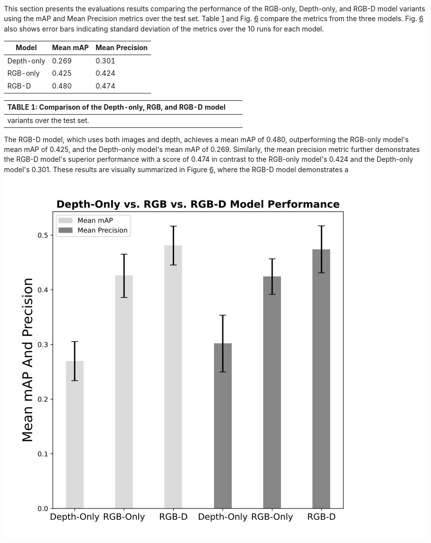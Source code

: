This section presents the evaluations results comparing the performance of the RGB-only, Depth-only, and RGB-D model variants using the mAP and Mean Precision metrics over the test set. Table [1](#page-5-2) and Fig. [6](#page-6-1) compare the metrics from the three models. Fig. [6](#page-6-1) also shows error bars indicating standard deviation of the metrics over the 10 runs for each model.

| Model      | Mean mAP | Mean Precision |
|------------|----------|----------------|
| Depth-only | 0.269    | 0.301          |
| RGB-only   | 0.425    | 0.424          |
| RGB-D      | 0.480    | 0.474          |

<span id="page-5-2"></span>

| TABLE 1: Comparison of the Depth-only, RGB, and RGB-D model |  |  |
|-------------------------------------------------------------|--|--|
| variants over the test set.                                 |  |  |

The RGB-D model, which uses both images and depth, achieves a mean mAP of 0.480, outperforming the RGB-only model's mean mAP of 0.425, and the Depth-only model's mean mAP of 0.269. Similarly, the mean precision metric further demonstrates the RGB-D model's superior performance with a score of 0.474 in contrast to the RGB-only model's 0.424 and the Depth-only model's 0.301. These results are visually summarized in Figure [6,](#page-6-1) where the RGB-D model demonstrates a

![](_page_6_Figure_0.jpeg)
